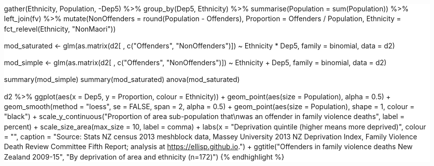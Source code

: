   gather(Ethnicity, Population, -Dep5) %>%
  group_by(Dep5, Ethnicity) %>%
  summarise(Population = sum(Population)) %>%
  left_join(fv) %>%
  mutate(NonOffenders = round(Population - Offenders),
         Proportion = Offenders / Population,
         Ethnicity = fct_relevel(Ethnicity, "NonMaori"))


mod_saturated <- glm(as.matrix(d2[ , c("Offenders", "NonOffenders")]) ~ Ethnicity * Dep5, 
            family = binomial, data = d2)  

mod_simple <- glm(as.matrix(d2[ , c("Offenders", "NonOffenders")]) ~ Ethnicity + Dep5, 
                     family = binomial, data = d2)  

summary(mod_simple)
summary(mod_saturated)
anova(mod_saturated)

d2 %>%
  ggplot(aes(x = Dep5, y = Proportion, colour = Ethnicity)) +
  geom_point(aes(size = Population), alpha = 0.5) +
  geom_smooth(method = "loess", se = FALSE, span = 2, alpha = 0.5) +
  geom_point(aes(size = Population), shape = 1, colour = "black") +
  scale_y_continuous("Proportion of area sub-population that\nwas an offender in family violence deaths",
                     label = percent) +
  scale_size_area(max_size = 10, label = comma) +
  labs(x = "Deprivation quintile (higher means more deprived)",
       colour = "",
       caption = "Source: Stats NZ census 2013 meshblock data, Massey University 2013 NZ Deprivation Index,
Family Violence Death Review Committee Fifth Report; 
analysis at https://ellisp.github.io.") +
  ggtitle("Offenders in family violence deaths New Zealand 2009-15",
          "By deprivation of area and ethnicity (n=172)")
{% endhighlight %}


